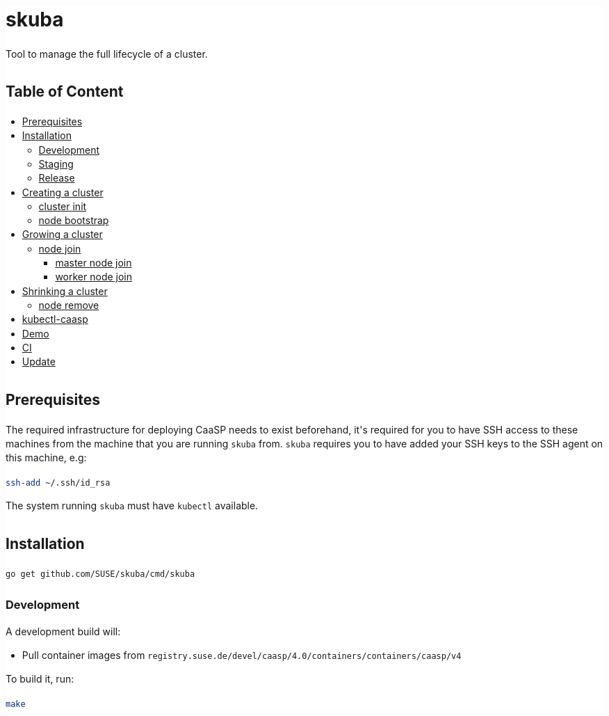 # skuba

Tool to manage the full lifecycle of a cluster.

## Table of Content

- [Prerequisites](#prerequisites)
- [Installation](#installation)
  * [Development](#development)
  * [Staging](#staging)
  * [Release](#release)
- [Creating a cluster](#creating-a-cluster)
  * [cluster init](#cluster-init)
  * [node bootstrap](#node-bootstrap)
- [Growing a cluster](#growing-a-cluster)
  * [node join](#node-join)
    + [master node join](#master-node-join)
    + [worker node join](#worker-node-join)
- [Shrinking a cluster](#shrinking-a-cluster)
  * [node remove](#node-remove)
- [kubectl-caasp](#kubectl-caasp)
- [Demo](#demo)
- [CI](ci/README.md)
- [Update](skuba-update/README.md)

## Prerequisites

The required infrastructure for deploying CaaSP needs to exist beforehand, it's
required for you to have SSH access to these machines from the machine that you
are running `skuba` from. `skuba` requires you to have added your SSH
keys to the SSH agent on this machine, e.g:

```sh
ssh-add ~/.ssh/id_rsa
```

The system running `skuba` must have `kubectl` available.

## Installation

```sh
go get github.com/SUSE/skuba/cmd/skuba
```

### Development

A development build will:

* Pull container images from `registry.suse.de/devel/caasp/4.0/containers/containers/caasp/v4`

To build it, run:

```sh
make
```
